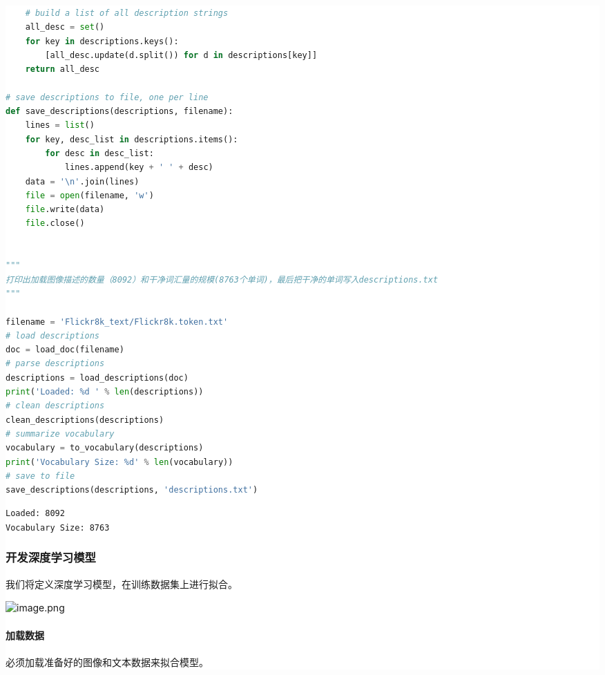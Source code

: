 ```python
    # build a list of all description strings
    all_desc = set()
    for key in descriptions.keys():
        [all_desc.update(d.split()) for d in descriptions[key]]
    return all_desc

# save descriptions to file, one per line
def save_descriptions(descriptions, filename):
    lines = list()
    for key, desc_list in descriptions.items():
        for desc in desc_list:
            lines.append(key + ' ' + desc)
    data = '\n'.join(lines)
    file = open(filename, 'w')
    file.write(data)
    file.close()
    
    
"""
打印出加载图像描述的数量（8092）和干净词汇量的规模(8763个单词)，最后把干净的单词写入descriptions.txt
"""    

filename = 'Flickr8k_text/Flickr8k.token.txt'
# load descriptions
doc = load_doc(filename)
# parse descriptions
descriptions = load_descriptions(doc)
print('Loaded: %d ' % len(descriptions))
# clean descriptions
clean_descriptions(descriptions)
# summarize vocabulary
vocabulary = to_vocabulary(descriptions)
print('Vocabulary Size: %d' % len(vocabulary))
# save to file
save_descriptions(descriptions, 'descriptions.txt')
```

    Loaded: 8092 
    Vocabulary Size: 8763


### 开发深度学习模型

我们将定义深度学习模型，在训练数据集上进行拟合。

![image.png](http://ata2-img.cn-hangzhou.img-pub.aliyun-inc.com/47808f818b3ab690365631d9d40f58a5.png)

#### 加载数据

必须加载准备好的图像和文本数据来拟合模型。


